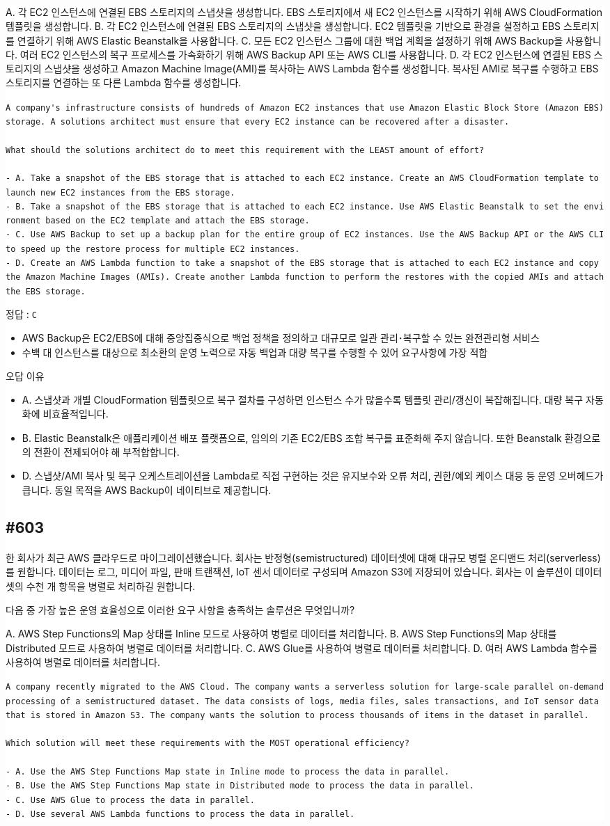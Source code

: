 A. 각 EC2 인스턴스에 연결된 EBS 스토리지의 스냅샷을 생성합니다. EBS 스토리지에서 새 EC2 인스턴스를 시작하기 위해 AWS CloudFormation 템플릿을 생성합니다.
B. 각 EC2 인스턴스에 연결된 EBS 스토리지의 스냅샷을 생성합니다. EC2 템플릿을 기반으로 환경을 설정하고 EBS 스토리지를 연결하기 위해 AWS Elastic Beanstalk을 사용합니다.
C. 모든 EC2 인스턴스 그룹에 대한 백업 계획을 설정하기 위해 AWS Backup을 사용합니다. 여러 EC2 인스턴스의 복구 프로세스를 가속화하기 위해 AWS Backup API 또는 AWS CLI를 사용합니다.
D. 각 EC2 인스턴스에 연결된 EBS 스토리지의 스냅샷을 생성하고 Amazon Machine Image(AMI)를 복사하는 AWS Lambda 함수를 생성합니다. 복사된 AMI로 복구를 수행하고 EBS 스토리지를 연결하는 또 다른 Lambda 함수를 생성합니다.

```
A company's infrastructure consists of hundreds of Amazon EC2 instances that use Amazon Elastic Block Store (Amazon EBS) storage. A solutions architect must ensure that every EC2 instance can be recovered after a disaster.  
  
What should the solutions architect do to meet this requirement with the LEAST amount of effort?

- A. Take a snapshot of the EBS storage that is attached to each EC2 instance. Create an AWS CloudFormation template to launch new EC2 instances from the EBS storage.
- B. Take a snapshot of the EBS storage that is attached to each EC2 instance. Use AWS Elastic Beanstalk to set the environment based on the EC2 template and attach the EBS storage.
- C. Use AWS Backup to set up a backup plan for the entire group of EC2 instances. Use the AWS Backup API or the AWS CLI to speed up the restore process for multiple EC2 instances.
- D. Create an AWS Lambda function to take a snapshot of the EBS storage that is attached to each EC2 instance and copy the Amazon Machine Images (AMIs). Create another Lambda function to perform the restores with the copied AMIs and attach the EBS storage.
```

정답 : `C`

- AWS Backup은 EC2/EBS에 대해 중앙집중식으로 백업 정책을 정의하고 대규모로 일관 관리･복구할 수 있는 완전관리형 서비스
- 수백 대 인스턴스를 대상으로 최소환의 운영 노력으로 자동 백업과 대량 복구를 수행할 수 있어 요구사항에 가장 적합

오답 이유

- A. 스냅샷과 개별 CloudFormation 템플릿으로 복구 절차를 구성하면 인스턴스 수가 많을수록 템플릿 관리/갱신이 복잡해집니다. 대량 복구 자동화에 비효율적입니다.

- B. Elastic Beanstalk은 애플리케이션 배포 플랫폼으로, 임의의 기존 EC2/EBS 조합 복구를 표준화해 주지 않습니다. 또한 Beanstalk 환경으로의 전환이 전제되어야 해 부적합합니다.

- D. 스냅샷/AMI 복사 및 복구 오케스트레이션을 Lambda로 직접 구현하는 것은 유지보수와 오류 처리, 권한/예외 케이스 대응 등 운영 오버헤드가 큽니다. 동일 목적을 AWS Backup이 네이티브로 제공합니다.


## #603
한 회사가 최근 AWS 클라우드로 마이그레이션했습니다. 회사는 반정형(semistructured) 데이터셋에 대해 대규모 병렬 온디맨드 처리(serverless)를 원합니다. 데이터는 로그, 미디어 파일, 판매 트랜잭션, IoT 센서 데이터로 구성되며 Amazon S3에 저장되어 있습니다. 회사는 이 솔루션이 데이터셋의 수천 개 항목을 병렬로 처리하길 원합니다.

다음 중 가장 높은 운영 효율성으로 이러한 요구 사항을 충족하는 솔루션은 무엇입니까?

A. AWS Step Functions의 Map 상태를 Inline 모드로 사용하여 병렬로 데이터를 처리합니다.
B. AWS Step Functions의 Map 상태를 Distributed 모드로 사용하여 병렬로 데이터를 처리합니다.
C. AWS Glue를 사용하여 병렬로 데이터를 처리합니다.
D. 여러 AWS Lambda 함수를 사용하여 병렬로 데이터를 처리합니다.

```
A company recently migrated to the AWS Cloud. The company wants a serverless solution for large-scale parallel on-demand processing of a semistructured dataset. The data consists of logs, media files, sales transactions, and IoT sensor data that is stored in Amazon S3. The company wants the solution to process thousands of items in the dataset in parallel.  
  
Which solution will meet these requirements with the MOST operational efficiency?

- A. Use the AWS Step Functions Map state in Inline mode to process the data in parallel.
- B. Use the AWS Step Functions Map state in Distributed mode to process the data in parallel.
- C. Use AWS Glue to process the data in parallel.
- D. Use several AWS Lambda functions to process the data in parallel.
```
